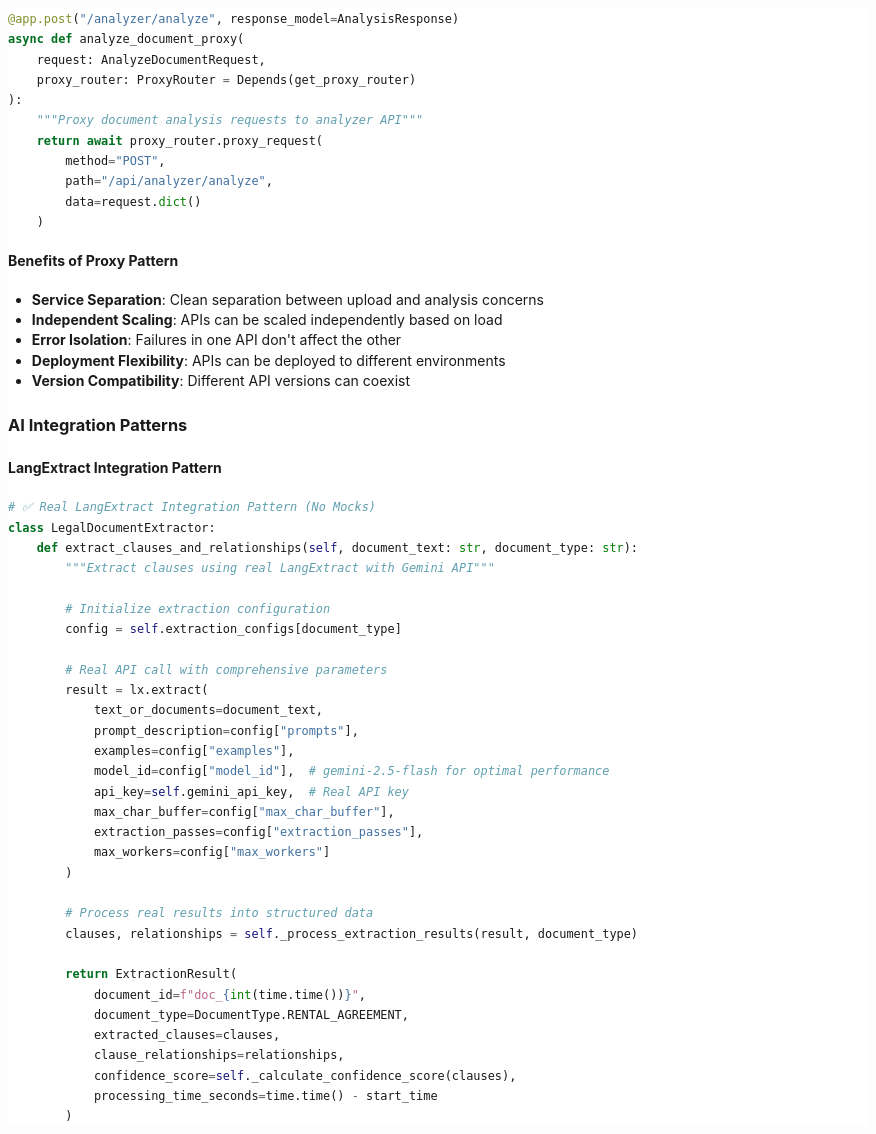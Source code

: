 ```python
@app.post("/analyzer/analyze", response_model=AnalysisResponse)
async def analyze_document_proxy(
    request: AnalyzeDocumentRequest,
    proxy_router: ProxyRouter = Depends(get_proxy_router)
):
    """Proxy document analysis requests to analyzer API"""
    return await proxy_router.proxy_request(
        method="POST",
        path="/api/analyzer/analyze",
        data=request.dict()
    )
```

#### Benefits of Proxy Pattern
- **Service Separation**: Clean separation between upload and analysis concerns
- **Independent Scaling**: APIs can be scaled independently based on load
- **Error Isolation**: Failures in one API don't affect the other
- **Deployment Flexibility**: APIs can be deployed to different environments
- **Version Compatibility**: Different API versions can coexist

### AI Integration Patterns

#### LangExtract Integration Pattern
```python
# ✅ Real LangExtract Integration Pattern (No Mocks)
class LegalDocumentExtractor:
    def extract_clauses_and_relationships(self, document_text: str, document_type: str):
        """Extract clauses using real LangExtract with Gemini API"""

        # Initialize extraction configuration
        config = self.extraction_configs[document_type]

        # Real API call with comprehensive parameters
        result = lx.extract(
            text_or_documents=document_text,
            prompt_description=config["prompts"],
            examples=config["examples"],
            model_id=config["model_id"],  # gemini-2.5-flash for optimal performance
            api_key=self.gemini_api_key,  # Real API key
            max_char_buffer=config["max_char_buffer"],
            extraction_passes=config["extraction_passes"],
            max_workers=config["max_workers"]
        )

        # Process real results into structured data
        clauses, relationships = self._process_extraction_results(result, document_type)

        return ExtractionResult(
            document_id=f"doc_{int(time.time())}",
            document_type=DocumentType.RENTAL_AGREEMENT,
            extracted_clauses=clauses,
            clause_relationships=relationships,
            confidence_score=self._calculate_confidence_score(clauses),
            processing_time_seconds=time.time() - start_time
        )
```
